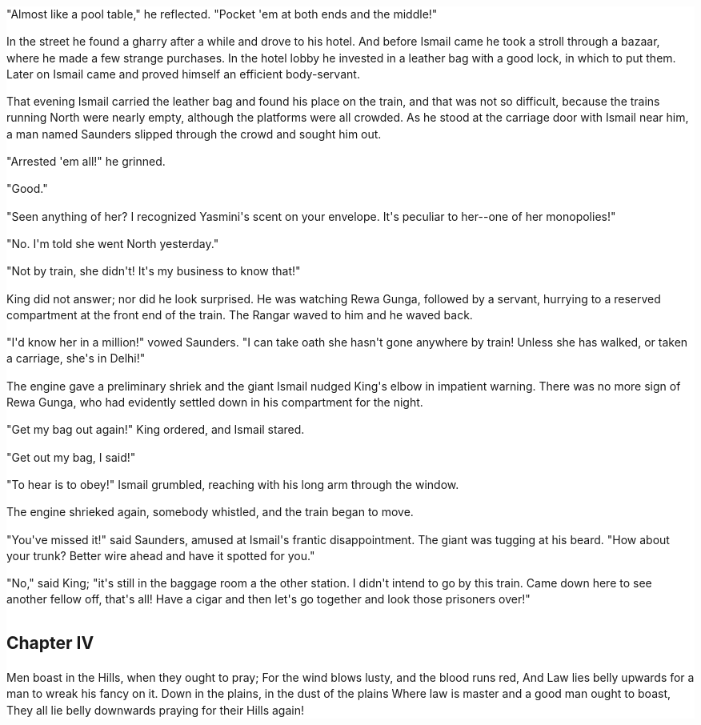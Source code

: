 "Almost like a pool table," he reflected. "Pocket 'em at both ends and the middle!" 

In the street he found a gharry after a while and drove to his hotel. And before Ismail came he took a stroll through a bazaar, where he made a few strange purchases. In the hotel lobby he invested in a leather bag with a good lock, in which to put them. Later on Ismail came and proved himself an efficient body-servant. 

That evening Ismail carried the leather bag and found his place on the train, and that was not so difficult, because the trains running North were nearly empty, although the platforms were all crowded. As he stood at the carriage door with Ismail near him, a man named Saunders slipped through the crowd and sought him out. 

"Arrested 'em all!" he grinned. 

"Good." 

"Seen anything of her? I recognized Yasmini's scent on your envelope. It's peculiar to her--one of her monopolies!" 

"No. I'm told she went North yesterday." 

"Not by train, she didn't! It's my business to know that!" 

King did not answer; nor did he look surprised. He was watching Rewa Gunga, followed by a servant, hurrying to a reserved compartment at the front end of the train. The Rangar waved to him and he waved back. 

"I'd know her in a million!" vowed Saunders. "I can take oath she hasn't gone anywhere by train! Unless she has walked, or taken a carriage, she's in Delhi!" 

The engine gave a preliminary shriek and the giant Ismail nudged King's elbow in impatient warning. There was no more sign of Rewa Gunga, who had evidently settled down in his compartment for the night. 

"Get my bag out again!" King ordered, and Ismail stared. 

"Get out my bag, I said!" 

"To hear is to obey!" Ismail grumbled, reaching with his long arm through the window. 

The engine shrieked again, somebody whistled, and the train began to move. 

"You've missed it!" said Saunders, amused at Ismail's frantic disappointment. The giant was tugging at his beard. "How about your trunk? Better wire ahead and have it spotted for you."

"No," said King;  "it's still in the baggage room a the other station. I didn't intend to go by this train. Came down here to see another fellow off, that's all! Have a cigar and then let's go together and look those prisoners over!"


##  Chapter IV

Men boast in the Hills, when they ought to pray;
For the wind blows lusty, and the blood runs red,
And Law lies belly upwards for a man to wreak his fancy on it.
Down in the plains, in the dust of the plains
Where law is master and a good man ought to boast,
They all lie belly downwards praying for their Hills again!
